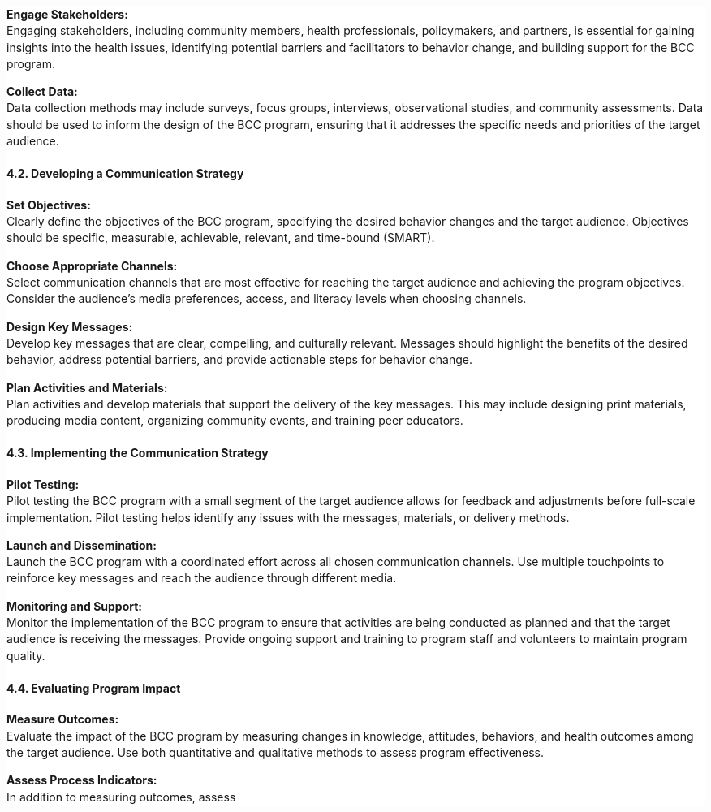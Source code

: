 **Engage Stakeholders:**  
Engaging stakeholders, including community members, health professionals, policymakers, and partners, is essential for gaining insights into the health issues, identifying potential barriers and facilitators to behavior change, and building support for the BCC program.

**Collect Data:**  
Data collection methods may include surveys, focus groups, interviews, observational studies, and community assessments. Data should be used to inform the design of the BCC program, ensuring that it addresses the specific needs and priorities of the target audience.

#### 4.2. Developing a Communication Strategy

**Set Objectives:**  
Clearly define the objectives of the BCC program, specifying the desired behavior changes and the target audience. Objectives should be specific, measurable, achievable, relevant, and time-bound (SMART).

**Choose Appropriate Channels:**  
Select communication channels that are most effective for reaching the target audience and achieving the program objectives. Consider the audience’s media preferences, access, and literacy levels when choosing channels.

**Design Key Messages:**  
Develop key messages that are clear, compelling, and culturally relevant. Messages should highlight the benefits of the desired behavior, address potential barriers, and provide actionable steps for behavior change.

**Plan Activities and Materials:**  
Plan activities and develop materials that support the delivery of the key messages. This may include designing print materials, producing media content, organizing community events, and training peer educators.

#### 4.3. Implementing the Communication Strategy

**Pilot Testing:**  
Pilot testing the BCC program with a small segment of the target audience allows for feedback and adjustments before full-scale implementation. Pilot testing helps identify any issues with the messages, materials, or delivery methods.

**Launch and Dissemination:**  
Launch the BCC program with a coordinated effort across all chosen communication channels. Use multiple touchpoints to reinforce key messages and reach the audience through different media.

**Monitoring and Support:**  
Monitor the implementation of the BCC program to ensure that activities are being conducted as planned and that the target audience is receiving the messages. Provide ongoing support and training to program staff and volunteers to maintain program quality.

#### 4.4. Evaluating Program Impact

**Measure Outcomes:**  
Evaluate the impact of the BCC program by measuring changes in knowledge, attitudes, behaviors, and health outcomes among the target audience. Use both quantitative and qualitative methods to assess program effectiveness.

**Assess Process Indicators:**  
In addition to measuring outcomes, assess
